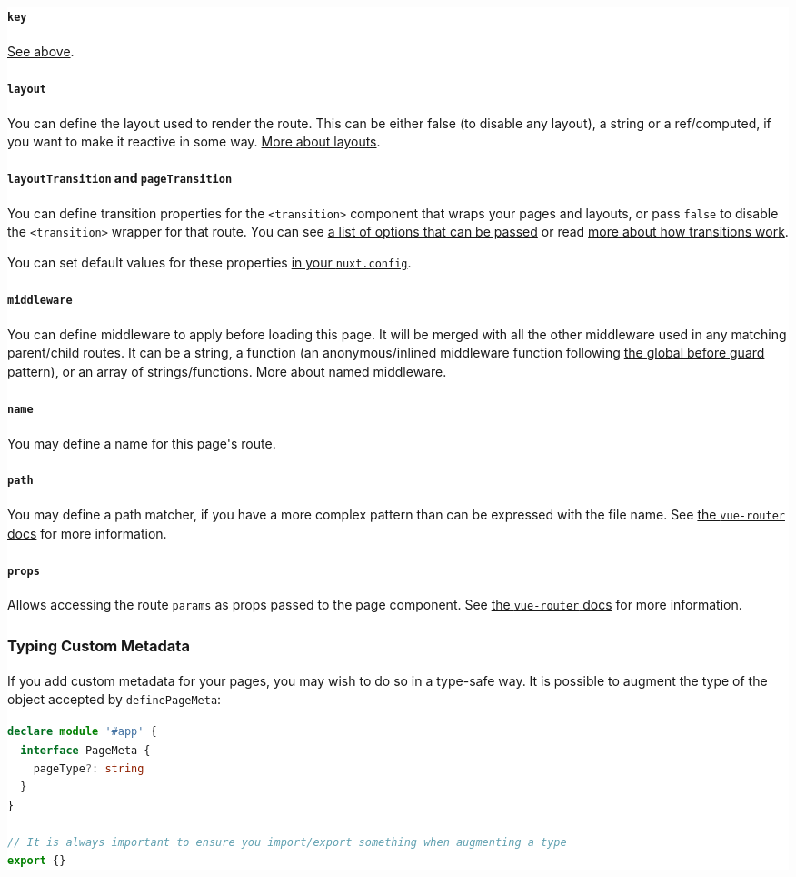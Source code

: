 #### `key`

[See above](#child-route-keys).

#### `layout`

You can define the layout used to render the route. This can be either false (to disable any layout), a string or a ref/computed, if you want to make it reactive in some way. [More about layouts](/docs/3.x/guide/directory-structure/layouts).

#### `layoutTransition` and `pageTransition`

You can define transition properties for the `<transition>` component that wraps your pages and layouts, or pass `false` to disable the `<transition>` wrapper for that route. You can see [a list of options that can be passed](https://vuejs.org/api/built-in-components.html#transition) or read [more about how transitions work](https://vuejs.org/guide/built-ins/transition.html#transition).

You can set default values for these properties [in your `nuxt.config`](/docs/3.x/api/nuxt-config#layouttransition).

#### `middleware`

You can define middleware to apply before loading this page. It will be merged with all the other middleware used in any matching parent/child routes. It can be a string, a function (an anonymous/inlined middleware function following [the global before guard pattern](https://router.vuejs.org/guide/advanced/navigation-guards.html#global-before-guards)), or an array of strings/functions. [More about named middleware](/docs/3.x/guide/directory-structure/middleware).

#### `name`

You may define a name for this page's route.

#### `path`

You may define a path matcher, if you have a more complex pattern than can be expressed with the file name. See [the `vue-router` docs](https://router.vuejs.org/guide/essentials/route-matching-syntax.html#custom-regex-in-params) for more information.

#### `props`

Allows accessing the route `params` as props passed to the page component. See [the `vue-router` docs](https://router.vuejs.org/guide/essentials/passing-props) for more information.

### Typing Custom Metadata

If you add custom metadata for your pages, you may wish to do so in a type-safe way. It is possible to augment the type of the object accepted by `definePageMeta`:

```ts [index.d.ts]
declare module '#app' {
  interface PageMeta {
    pageType?: string
  }
}

// It is always important to ensure you import/export something when augmenting a type
export {}
```
